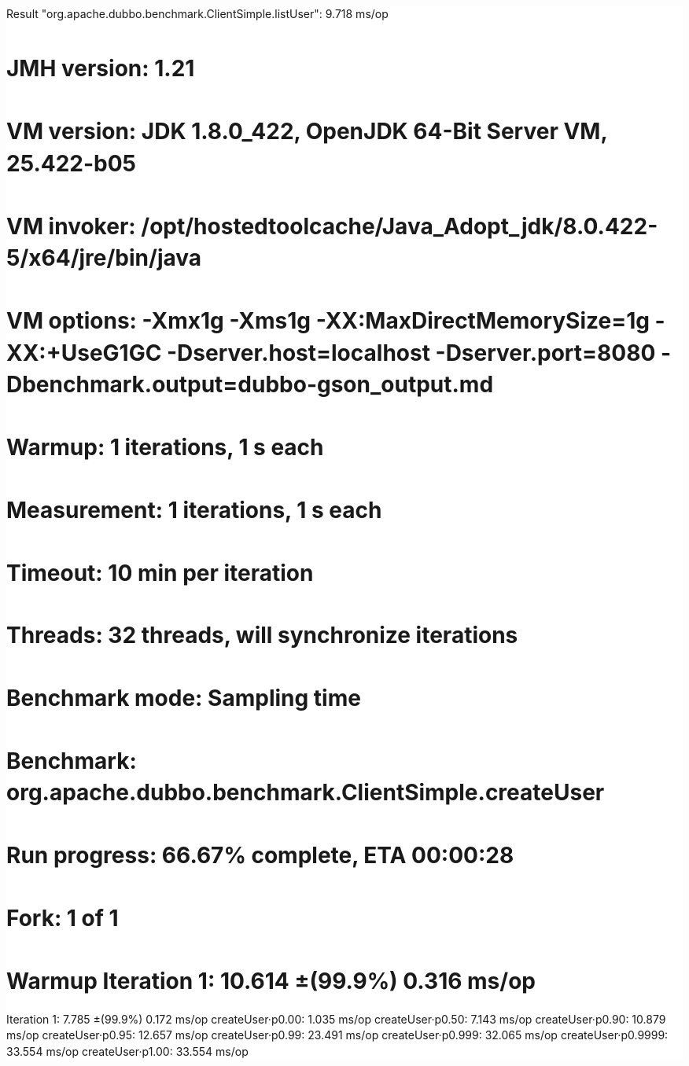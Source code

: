
Result "org.apache.dubbo.benchmark.ClientSimple.listUser":
  9.718 ms/op


# JMH version: 1.21
# VM version: JDK 1.8.0_422, OpenJDK 64-Bit Server VM, 25.422-b05
# VM invoker: /opt/hostedtoolcache/Java_Adopt_jdk/8.0.422-5/x64/jre/bin/java
# VM options: -Xmx1g -Xms1g -XX:MaxDirectMemorySize=1g -XX:+UseG1GC -Dserver.host=localhost -Dserver.port=8080 -Dbenchmark.output=dubbo-gson_output.md
# Warmup: 1 iterations, 1 s each
# Measurement: 1 iterations, 1 s each
# Timeout: 10 min per iteration
# Threads: 32 threads, will synchronize iterations
# Benchmark mode: Sampling time
# Benchmark: org.apache.dubbo.benchmark.ClientSimple.createUser

# Run progress: 66.67% complete, ETA 00:00:28
# Fork: 1 of 1
# Warmup Iteration   1: 10.614 ±(99.9%) 0.316 ms/op
Iteration   1: 7.785 ±(99.9%) 0.172 ms/op
                 createUser·p0.00:   1.035 ms/op
                 createUser·p0.50:   7.143 ms/op
                 createUser·p0.90:   10.879 ms/op
                 createUser·p0.95:   12.657 ms/op
                 createUser·p0.99:   23.491 ms/op
                 createUser·p0.999:  32.065 ms/op
                 createUser·p0.9999: 33.554 ms/op
                 createUser·p1.00:   33.554 ms/op
